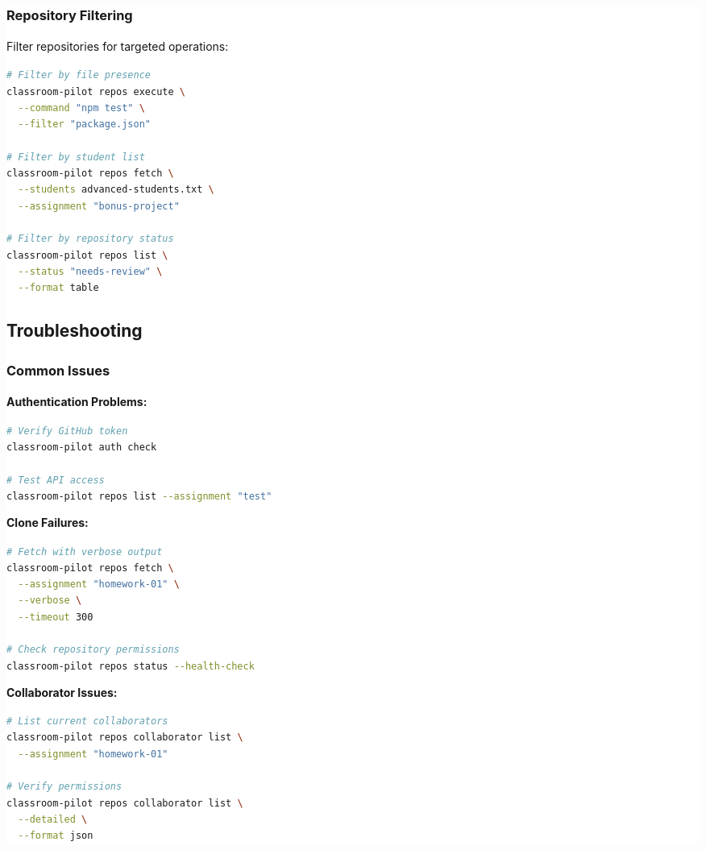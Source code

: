 ### Repository Filtering

Filter repositories for targeted operations:

```bash
# Filter by file presence
classroom-pilot repos execute \
  --command "npm test" \
  --filter "package.json"

# Filter by student list
classroom-pilot repos fetch \
  --students advanced-students.txt \
  --assignment "bonus-project"

# Filter by repository status
classroom-pilot repos list \
  --status "needs-review" \
  --format table
```

## Troubleshooting

### Common Issues

**Authentication Problems:**
```bash
# Verify GitHub token
classroom-pilot auth check

# Test API access
classroom-pilot repos list --assignment "test"
```

**Clone Failures:**
```bash
# Fetch with verbose output
classroom-pilot repos fetch \
  --assignment "homework-01" \
  --verbose \
  --timeout 300

# Check repository permissions
classroom-pilot repos status --health-check
```

**Collaborator Issues:**
```bash
# List current collaborators
classroom-pilot repos collaborator list \
  --assignment "homework-01"

# Verify permissions
classroom-pilot repos collaborator list \
  --detailed \
  --format json
```
